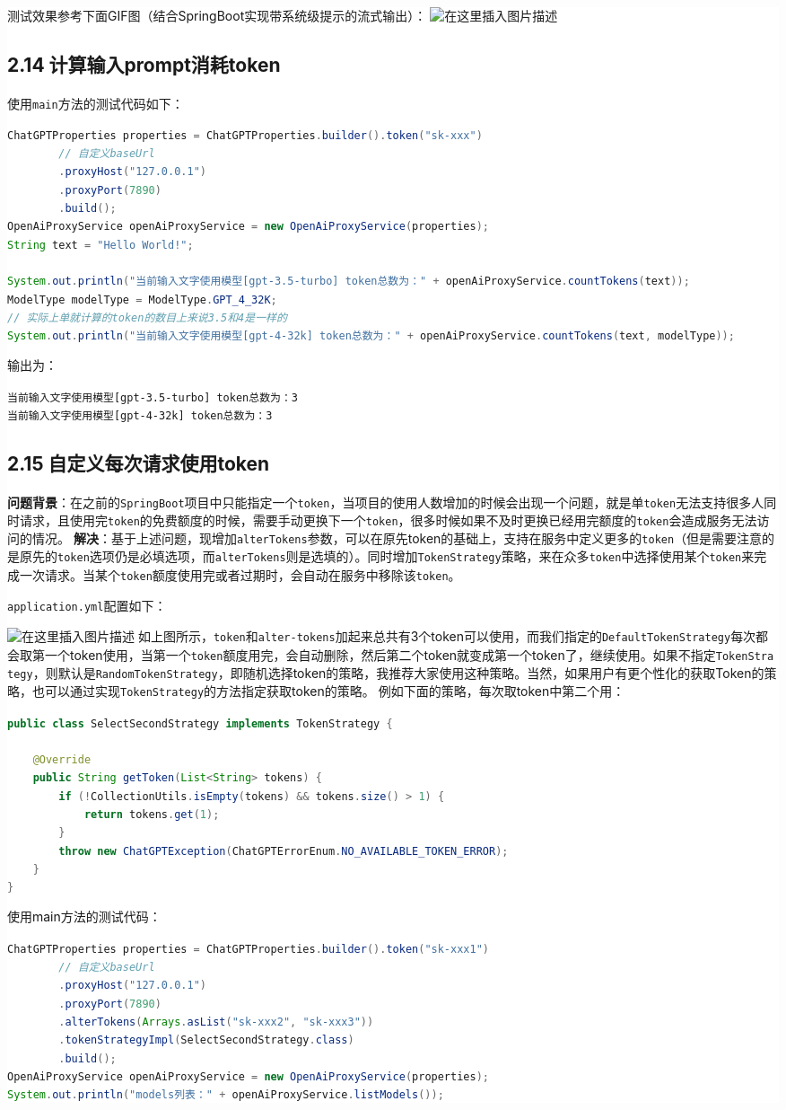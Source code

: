 测试效果参考下面GIF图（结合SpringBoot实现带系统级提示的流式输出）：
![在这里插入图片描述](https://img-blog.csdnimg.cn/direct/de848642dfd3405c80ff7bab86521987.gif)

## 2.14 计算输入prompt消耗token
使用`main`方法的测试代码如下：
```java
ChatGPTProperties properties = ChatGPTProperties.builder().token("sk-xxx")
        // 自定义baseUrl
        .proxyHost("127.0.0.1")
        .proxyPort(7890)
        .build();
OpenAiProxyService openAiProxyService = new OpenAiProxyService(properties);
String text = "Hello World!";

System.out.println("当前输入文字使用模型[gpt-3.5-turbo] token总数为：" + openAiProxyService.countTokens(text));
ModelType modelType = ModelType.GPT_4_32K;
// 实际上单就计算的token的数目上来说3.5和4是一样的
System.out.println("当前输入文字使用模型[gpt-4-32k] token总数为：" + openAiProxyService.countTokens(text, modelType));
```

输出为：
```txt
当前输入文字使用模型[gpt-3.5-turbo] token总数为：3
当前输入文字使用模型[gpt-4-32k] token总数为：3
```

## 2.15 自定义每次请求使用token
**问题背景**：在之前的`SpringBoot`项目中只能指定一个`token`，当项目的使用人数增加的时候会出现一个问题，就是单`token`无法支持很多人同时请求，且使用完`token`的免费额度的时候，需要手动更换下一个`token`，很多时候如果不及时更换已经用完额度的`token`会造成服务无法访问的情况。
**解决**：基于上述问题，现增加`alterTokens`参数，可以在原先token的基础上，支持在服务中定义更多的`token`（但是需要注意的是原先的`token`选项仍是必填选项，而`alterTokens`则是选填的）。同时增加`TokenStrategy`策略，来在众多`token`中选择使用某个`token`来完成一次请求。当某个`token`额度使用完或者过期时，会自动在服务中移除该`token`。

`application.yml`配置如下：

![在这里插入图片描述](https://img-blog.csdnimg.cn/direct/748027bd04f14c10ae00d8173fbe3bf7.png)
如上图所示，`token`和`alter-tokens`加起来总共有3个token可以使用，而我们指定的`DefaultTokenStrategy`每次都会取第一个token使用，当第一个`token`额度用完，会自动删除，然后第二个token就变成第一个token了，继续使用。如果不指定`TokenStrategy`，则默认是`RandomTokenStrategy`，即随机选择token的策略，我推荐大家使用这种策略。当然，如果用户有更个性化的获取Token的策略，也可以通过实现`TokenStrategy`的方法指定获取token的策略。
例如下面的策略，每次取token中第二个用：
```java
public class SelectSecondStrategy implements TokenStrategy {

    @Override
    public String getToken(List<String> tokens) {
        if (!CollectionUtils.isEmpty(tokens) && tokens.size() > 1) {
            return tokens.get(1);
        }
        throw new ChatGPTException(ChatGPTErrorEnum.NO_AVAILABLE_TOKEN_ERROR);
    }
}
```
使用main方法的测试代码：
```java
ChatGPTProperties properties = ChatGPTProperties.builder().token("sk-xxx1")
        // 自定义baseUrl
        .proxyHost("127.0.0.1")
        .proxyPort(7890)
        .alterTokens(Arrays.asList("sk-xxx2", "sk-xxx3"))
        .tokenStrategyImpl(SelectSecondStrategy.class)
        .build();
OpenAiProxyService openAiProxyService = new OpenAiProxyService(properties);
System.out.println("models列表：" + openAiProxyService.listModels());
```
